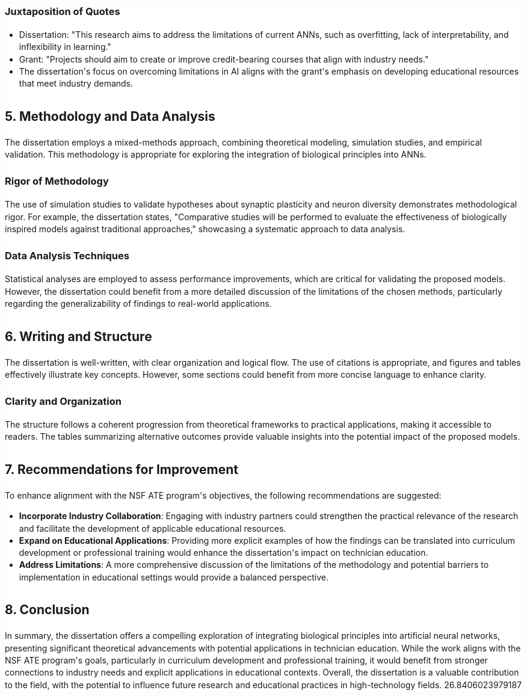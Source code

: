 ### Juxtaposition of Quotes
- Dissertation: "This research aims to address the limitations of current ANNs, such as overfitting, lack of interpretability, and inflexibility in learning."
- Grant: "Projects should aim to create or improve credit-bearing courses that align with industry needs."
- The dissertation's focus on overcoming limitations in AI aligns with the grant's emphasis on developing educational resources that meet industry demands.

## 5. Methodology and Data Analysis
The dissertation employs a mixed-methods approach, combining theoretical modeling, simulation studies, and empirical validation. This methodology is appropriate for exploring the integration of biological principles into ANNs.

### Rigor of Methodology
The use of simulation studies to validate hypotheses about synaptic plasticity and neuron diversity demonstrates methodological rigor. For example, the dissertation states, "Comparative studies will be performed to evaluate the effectiveness of biologically inspired models against traditional approaches," showcasing a systematic approach to data analysis.

### Data Analysis Techniques
Statistical analyses are employed to assess performance improvements, which are critical for validating the proposed models. However, the dissertation could benefit from a more detailed discussion of the limitations of the chosen methods, particularly regarding the generalizability of findings to real-world applications.

## 6. Writing and Structure
The dissertation is well-written, with clear organization and logical flow. The use of citations is appropriate, and figures and tables effectively illustrate key concepts. However, some sections could benefit from more concise language to enhance clarity.

### Clarity and Organization
The structure follows a coherent progression from theoretical frameworks to practical applications, making it accessible to readers. The tables summarizing alternative outcomes provide valuable insights into the potential impact of the proposed models.

## 7. Recommendations for Improvement
To enhance alignment with the NSF ATE program's objectives, the following recommendations are suggested:
- **Incorporate Industry Collaboration**: Engaging with industry partners could strengthen the practical relevance of the research and facilitate the development of applicable educational resources.
- **Expand on Educational Applications**: Providing more explicit examples of how the findings can be translated into curriculum development or professional training would enhance the dissertation's impact on technician education.
- **Address Limitations**: A more comprehensive discussion of the limitations of the methodology and potential barriers to implementation in educational settings would provide a balanced perspective.

## 8. Conclusion
In summary, the dissertation offers a compelling exploration of integrating biological principles into artificial neural networks, presenting significant theoretical advancements with potential applications in technician education. While the work aligns with the NSF ATE program's goals, particularly in curriculum development and professional training, it would benefit from stronger connections to industry needs and explicit applications in educational contexts. Overall, the dissertation is a valuable contribution to the field, with the potential to influence future research and educational practices in high-technology fields. 26.8406023979187